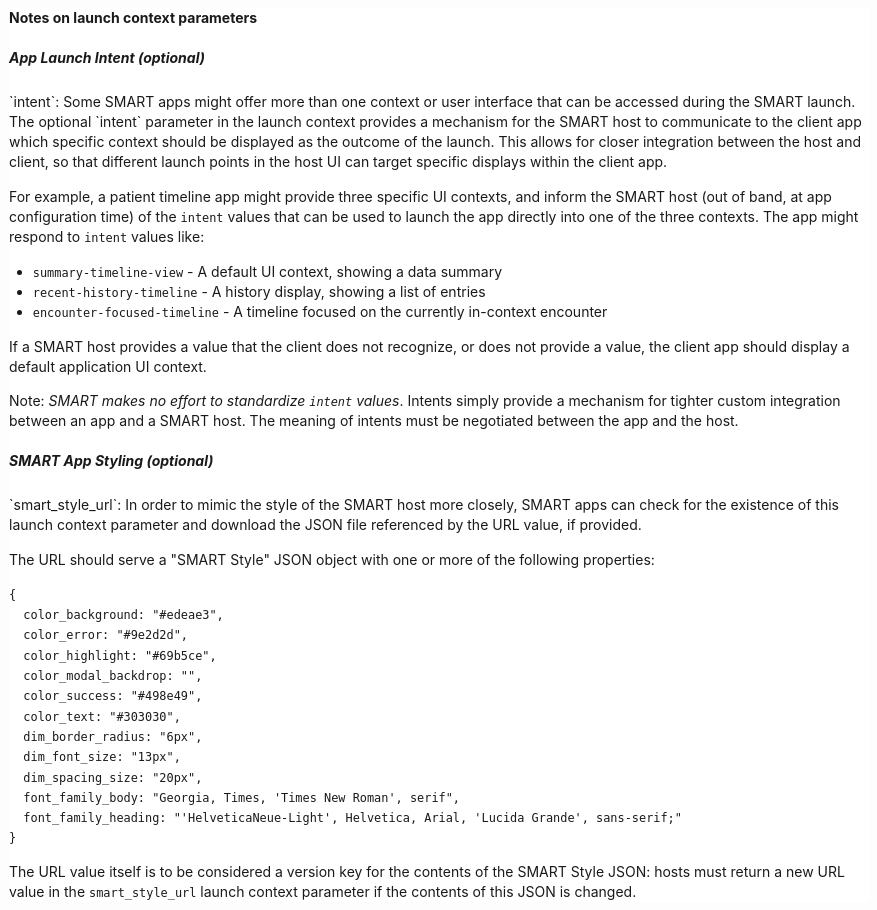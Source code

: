 
#### Notes on launch context parameters

<h5 id="launch-intent"><b>App Launch Intent</b> (optional)</h5>
`intent`: Some SMART apps might offer more than one context or user interface
that can be accessed during the SMART launch. The optional `intent` parameter
in the launch context provides a mechanism for the SMART host to communicate to
the client app which specific context should be displayed as the outcome of the
launch. This allows for closer integration between the host and client, so that
different launch points in the host UI can target specific displays within the
client app.

For example, a patient timeline app might provide three specific UI contexts,
and inform the SMART host (out of band, at app configuration time)  of the
`intent` values that can be used to launch the app directly into one of the
three contexts. The app might respond to `intent` values like:

* `summary-timeline-view` - A default UI context, showing a data summary
* `recent-history-timeline` - A history display, showing a list of entries
* `encounter-focused-timeline` - A timeline focused on the currently in-context encounter

If a SMART host provides a value that the client does not recognize, or does
not provide a value, the client app should display a default application UI
context.

Note:  *SMART makes no effort to standardize `intent` values*.  Intents simply
provide a mechanism for tighter custom integration between an app and a SMART
host. The meaning of intents must be negotiated between the app and the host.

<h5 id="styling"><b>SMART App Styling</b> (optional)</h5>
`smart_style_url`: In order to mimic the style of the SMART host more closely,
SMART apps can check for the existence of this launch context parameter and
download the JSON file referenced by the URL value, if provided.

The URL should serve a "SMART Style" JSON object with one or more of the following properties:

```
{
  color_background: "#edeae3",
  color_error: "#9e2d2d",
  color_highlight: "#69b5ce",
  color_modal_backdrop: "",
  color_success: "#498e49",
  color_text: "#303030",
  dim_border_radius: "6px",
  dim_font_size: "13px",
  dim_spacing_size: "20px",
  font_family_body: "Georgia, Times, 'Times New Roman', serif",
  font_family_heading: "'HelveticaNeue-Light', Helvetica, Arial, 'Lucida Grande', sans-serif;"
}
```

The URL value itself is to be considered a version key for the contents of the SMART Style JSON:
hosts must return a new URL value in the `smart_style_url` launch context parameter if the contents
of this JSON is changed.
